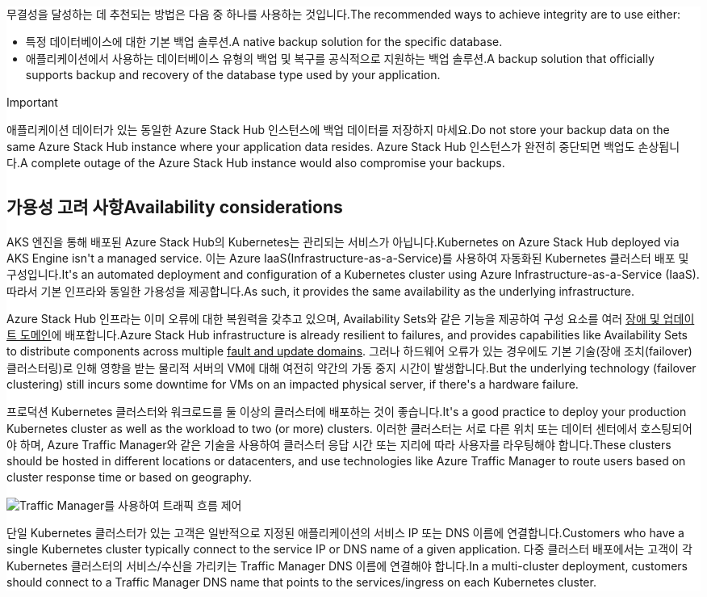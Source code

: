 <span data-ttu-id="f6c09-358">무결성을 달성하는 데 추천되는 방법은 다음 중 하나를 사용하는 것입니다.</span><span class="sxs-lookup"><span data-stu-id="f6c09-358">The recommended ways to achieve integrity are to use either:</span></span>
- <span data-ttu-id="f6c09-359">특정 데이터베이스에 대한 기본 백업 솔루션.</span><span class="sxs-lookup"><span data-stu-id="f6c09-359">A native backup solution for the specific database.</span></span>
- <span data-ttu-id="f6c09-360">애플리케이션에서 사용하는 데이터베이스 유형의 백업 및 복구를 공식적으로 지원하는 백업 솔루션.</span><span class="sxs-lookup"><span data-stu-id="f6c09-360">A backup solution that officially supports backup and recovery of the database type used by your application.</span></span>

> [!IMPORTANT]
> <span data-ttu-id="f6c09-361">애플리케이션 데이터가 있는 동일한 Azure Stack Hub 인스턴스에 백업 데이터를 저장하지 마세요.</span><span class="sxs-lookup"><span data-stu-id="f6c09-361">Do not store your backup data on the same Azure Stack Hub instance where your application data resides.</span></span> <span data-ttu-id="f6c09-362">Azure Stack Hub 인스턴스가 완전히 중단되면 백업도 손상됩니다.</span><span class="sxs-lookup"><span data-stu-id="f6c09-362">A complete outage of the Azure Stack Hub instance would also compromise your backups.</span></span>

## <a name="availability-considerations"></a><span data-ttu-id="f6c09-363">가용성 고려 사항</span><span class="sxs-lookup"><span data-stu-id="f6c09-363">Availability considerations</span></span>

<span data-ttu-id="f6c09-364">AKS 엔진을 통해 배포된 Azure Stack Hub의 Kubernetes는 관리되는 서비스가 아닙니다.</span><span class="sxs-lookup"><span data-stu-id="f6c09-364">Kubernetes on Azure Stack Hub deployed via AKS Engine isn't a managed service.</span></span> <span data-ttu-id="f6c09-365">이는 Azure IaaS(Infrastructure-as-a-Service)를 사용하여 자동화된 Kubernetes 클러스터 배포 및 구성입니다.</span><span class="sxs-lookup"><span data-stu-id="f6c09-365">It's an automated deployment and configuration of a Kubernetes cluster using Azure Infrastructure-as-a-Service (IaaS).</span></span> <span data-ttu-id="f6c09-366">따라서 기본 인프라와 동일한 가용성을 제공합니다.</span><span class="sxs-lookup"><span data-stu-id="f6c09-366">As such, it provides the same availability as the underlying infrastructure.</span></span>

<span data-ttu-id="f6c09-367">Azure Stack Hub 인프라는 이미 오류에 대한 복원력을 갖추고 있으며, Availability Sets와 같은 기능을 제공하여 구성 요소를 여러 [장애 및 업데이트 도메인](/azure-stack/user/azure-stack-vm-considerations#high-availability)에 배포합니다.</span><span class="sxs-lookup"><span data-stu-id="f6c09-367">Azure Stack Hub infrastructure is already resilient to failures, and provides capabilities like Availability Sets to distribute components across multiple [fault and update domains](/azure-stack/user/azure-stack-vm-considerations#high-availability).</span></span> <span data-ttu-id="f6c09-368">그러나 하드웨어 오류가 있는 경우에도 기본 기술(장애 조치(failover) 클러스터링)로 인해 영향을 받는 물리적 서버의 VM에 대해 여전히 약간의 가동 중지 시간이 발생합니다.</span><span class="sxs-lookup"><span data-stu-id="f6c09-368">But the underlying technology (failover clustering) still incurs some downtime for VMs on an impacted physical server, if there's a hardware failure.</span></span>

<span data-ttu-id="f6c09-369">프로덕션 Kubernetes 클러스터와 워크로드를 둘 이상의 클러스터에 배포하는 것이 좋습니다.</span><span class="sxs-lookup"><span data-stu-id="f6c09-369">It's a good practice to deploy your production Kubernetes cluster as well as the workload to two (or more) clusters.</span></span> <span data-ttu-id="f6c09-370">이러한 클러스터는 서로 다른 위치 또는 데이터 센터에서 호스팅되어야 하며, Azure Traffic Manager와 같은 기술을 사용하여 클러스터 응답 시간 또는 지리에 따라 사용자를 라우팅해야 합니다.</span><span class="sxs-lookup"><span data-stu-id="f6c09-370">These clusters should be hosted in different locations or datacenters, and use technologies like Azure Traffic Manager to route users based on cluster response time or based on geography.</span></span>

![Traffic Manager를 사용하여 트래픽 흐름 제어](media/pattern-highly-available-kubernetes/aks-azure-traffic-manager.png)

<span data-ttu-id="f6c09-372">단일 Kubernetes 클러스터가 있는 고객은 일반적으로 지정된 애플리케이션의 서비스 IP 또는 DNS 이름에 연결합니다.</span><span class="sxs-lookup"><span data-stu-id="f6c09-372">Customers who have a single Kubernetes cluster typically connect to the service IP or DNS name of a given application.</span></span> <span data-ttu-id="f6c09-373">다중 클러스터 배포에서는 고객이 각 Kubernetes 클러스터의 서비스/수신을 가리키는 Traffic Manager DNS 이름에 연결해야 합니다.</span><span class="sxs-lookup"><span data-stu-id="f6c09-373">In a multi-cluster deployment, customers should connect to a Traffic Manager DNS name that points to the services/ingress on each Kubernetes cluster.</span></span>
